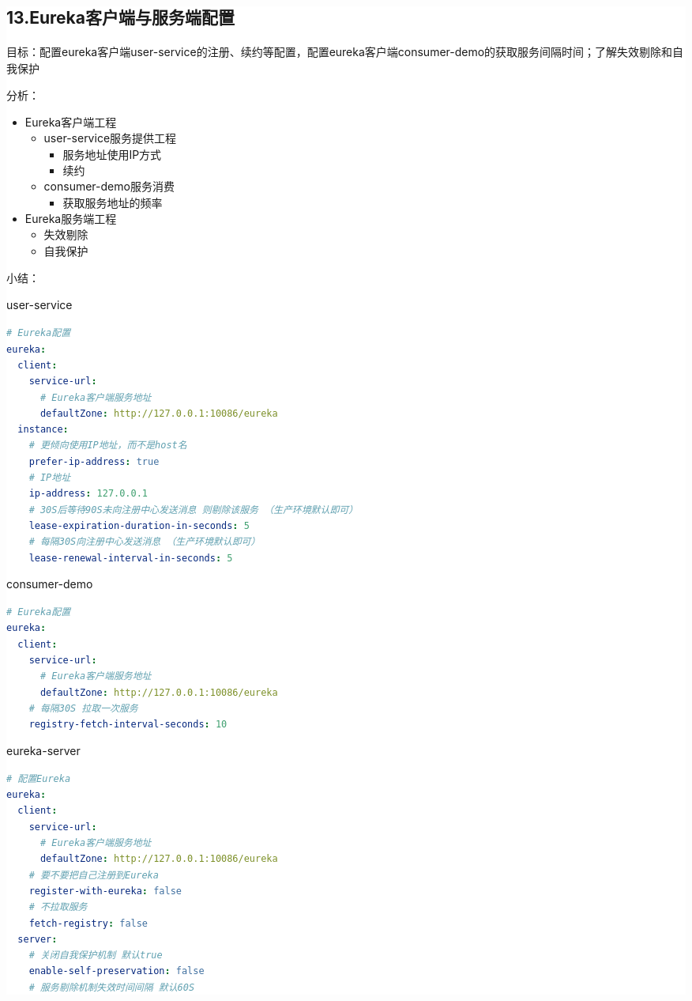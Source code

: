 ## 13.Eureka客户端与服务端配置

目标：配置eureka客户端user-service的注册、续约等配置，配置eureka客户端consumer-demo的获取服务间隔时间；了解失效剔除和自我保护

分析：

- Eureka客户端工程
  - user-service服务提供工程
    - 服务地址使用IP方式
    - 续约
  - consumer-demo服务消费
    - 获取服务地址的频率
- Eureka服务端工程
  - 失效剔除
  - 自我保护

小结：

user-service

```yaml
# Eureka配置
eureka:
  client:
    service-url:
      # Eureka客户端服务地址
      defaultZone: http://127.0.0.1:10086/eureka
  instance:
    # 更倾向使用IP地址，而不是host名
    prefer-ip-address: true
    # IP地址
    ip-address: 127.0.0.1
    # 30S后等待90S未向注册中心发送消息 则剔除该服务 （生产环境默认即可）
    lease-expiration-duration-in-seconds: 5
    # 每隔30S向注册中心发送消息 （生产环境默认即可）
    lease-renewal-interval-in-seconds: 5
```

consumer-demo

```yaml
# Eureka配置
eureka:
  client:
    service-url:
      # Eureka客户端服务地址
      defaultZone: http://127.0.0.1:10086/eureka
    # 每隔30S 拉取一次服务
    registry-fetch-interval-seconds: 10
```

eureka-server

```yaml
# 配置Eureka
eureka:
  client:
    service-url:
      # Eureka客户端服务地址
      defaultZone: http://127.0.0.1:10086/eureka
    # 要不要把自己注册到Eureka
    register-with-eureka: false
    # 不拉取服务
    fetch-registry: false
  server:
    # 关闭自我保护机制 默认true
    enable-self-preservation: false
    # 服务剔除机制失效时间间隔 默认60S
```